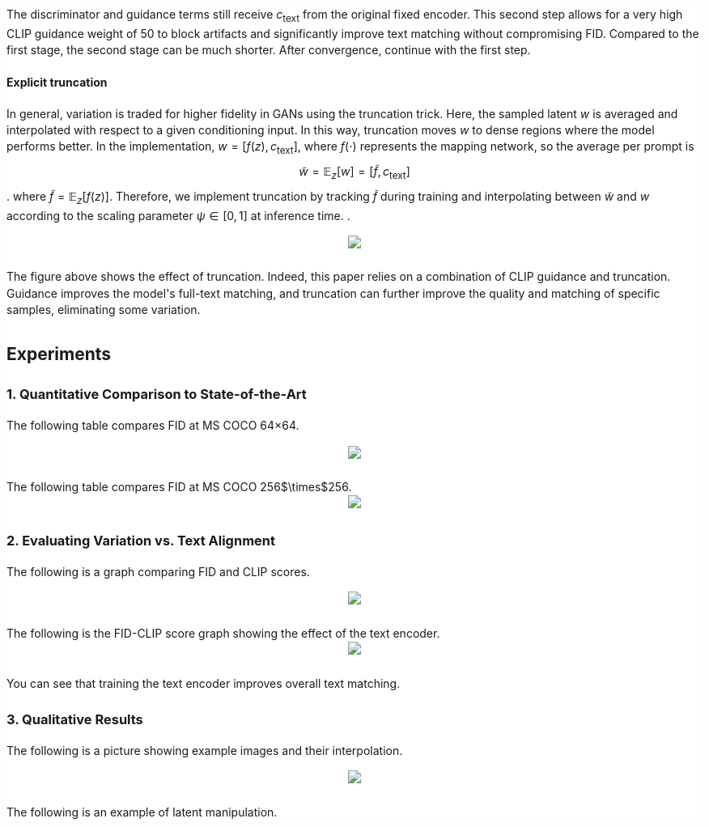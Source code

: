 The discriminator and guidance terms still receive $c_\textrm{text}$ from the original fixed encoder. This second step allows for a very high CLIP guidance weight of 50 to block artifacts and significantly improve text matching without compromising FID. Compared to the first stage, the second stage can be much shorter. After convergence, continue with the first step. 

#### Explicit truncation
In general, variation is traded for higher fidelity in GANs using the truncation trick. Here, the sampled latent $w$ is averaged and interpolated with respect to a given conditioning input. In this way, truncation moves $w$ to dense regions where the model performs better. In the implementation, $w = [f(z), c_\textrm{text}]$, where $f(\cdot)$ represents the mapping network, so the average per prompt is $$\tilde{w} = \mathbb{ E}_z [w] = [\tilde{f}, c_\textrm{text}]$$. where $\tilde{f} = \mathbb{E}_z [f(z)]$. Therefore, we implement truncation by tracking $\tilde{f}$ during training and interpolating between $\tilde{w}$ and $w$ according to the scaling parameter $\psi \in [0, 1]$ at inference time. .

<center><img src='{{"/assets/img/stylegan-t/stylegan-t-fig4.PNG" | relative_url}}' width="60%"></center>
<br>
The figure above shows the effect of truncation. Indeed, this paper relies on a combination of CLIP guidance and truncation. Guidance improves the model's full-text matching, and truncation can further improve the quality and matching of specific samples, eliminating some variation.

## Experiments
### 1. Quantitative Comparison to State-of-the-Art
The following table compares FID at MS COCO 64$\times$64.

<center><img src='{{"/assets/img/stylegan-t/stylegan-t-table2.PNG" | relative_url}}' width="55%"></center>
<br>
The following table compares FID at MS COCO 256$\times$256.

<center><img src='{{"/assets/img/stylegan-t/stylegan-t-table3.PNG" | relative_url}}' width="55%"></center>

### 2. Evaluating Variation vs. Text Alignment
The following is a graph comparing FID and CLIP scores.

<center><img src='{{"/assets/img/stylegan-t/stylegan-t-fig5.PNG" | relative_url}}' width="50%"></center>
<br>
The following is the FID-CLIP score graph showing the effect of the text encoder.

<center><img src='{{"/assets/img/stylegan-t/stylegan-t-fig6.PNG" | relative_url}}' width="50%"></center>
<br>
You can see that training the text encoder improves overall text matching.

### 3. Qualitative Results
The following is a picture showing example images and their interpolation.

<center><img src='{{"/assets/img/stylegan-t/stylegan-t-fig2.PNG" | relative_url}}' width="100%"></center>
<br>
The following is an example of latent manipulation.
